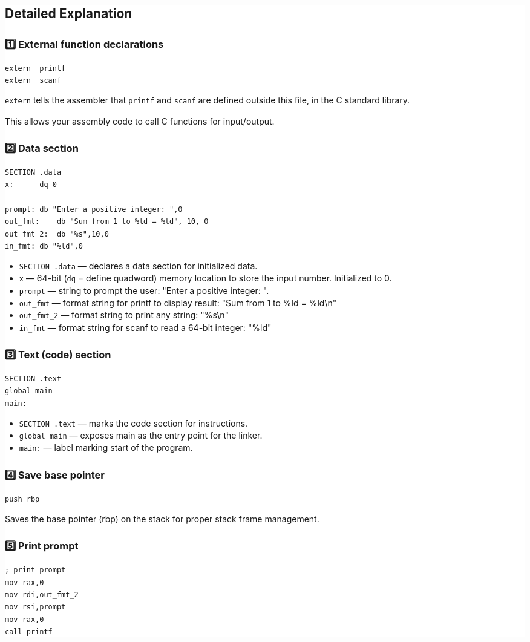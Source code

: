 ## Detailed Explanation

### 1️⃣ External function declarations
```assembly
extern	printf		
extern	scanf
```

`extern` tells the assembler that `printf` and `scanf` are defined outside this file, in the C standard library.

This allows your assembly code to call C functions for input/output.

### 2️⃣ Data section
```assembly
SECTION .data		
x:      dq 0

prompt:	db "Enter a positive integer: ",0
out_fmt:	db "Sum from 1 to %ld = %ld", 10, 0	
out_fmt_2:	db "%s",10,0
in_fmt:	db "%ld",0
```

- `SECTION .data` — declares a data section for initialized data.
- `x` — 64-bit (`dq` = define quadword) memory location to store the input number. Initialized to 0.
- `prompt` — string to prompt the user: "Enter a positive integer: ".
- `out_fmt` — format string for printf to display result: "Sum from 1 to %ld = %ld\n"
- `out_fmt_2` — format string to print any string: "%s\n"
- `in_fmt` — format string for scanf to read a 64-bit integer: "%ld"

### 3️⃣ Text (code) section
```assembly
SECTION .text
global main
main:
```

- `SECTION .text` — marks the code section for instructions.
- `global main` — exposes main as the entry point for the linker.
- `main:` — label marking start of the program.

### 4️⃣ Save base pointer
```assembly
push rbp
```

Saves the base pointer (rbp) on the stack for proper stack frame management.

### 5️⃣ Print prompt
```assembly
; print prompt
mov rax,0
mov rdi,out_fmt_2
mov rsi,prompt
mov rax,0
call printf
```
